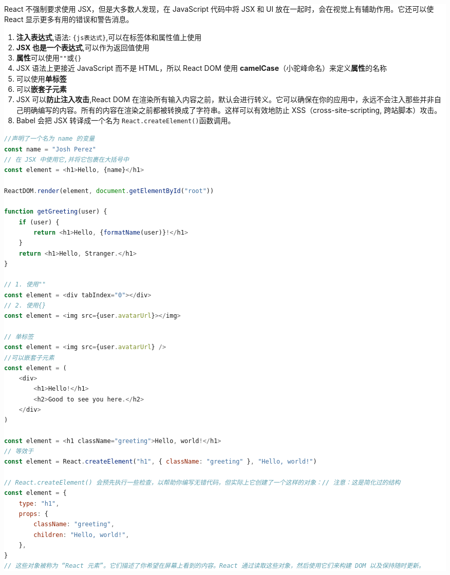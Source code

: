 React 不强制要求使用 JSX，但是大多数人发现，在 JavaScript 代码中将 JSX 和 UI 放在一起时，会在视觉上有辅助作用。它还可以使 React 显示更多有用的错误和警告消息。

1. **注入表达式**,语法: `{js表达式}`,可以在标签体和属性值上使用
2. **JSX 也是一个表达式**,可以作为返回值使用
3. **属性**可以使用`""`或`{}`
4. JSX 语法上更接近 JavaScript 而不是 HTML，所以 React DOM 使用 **camelCase**（小驼峰命名）来定义**属性**的名称
5. 可以使用**单标签**
6. 可以**嵌套子元素**
7. JSX 可以**防止注入攻击**,React DOM 在渲染所有输入内容之前，默认会进行转义。它可以确保在你的应用中，永远不会注入那些并非自己明确编写的内容。所有的内容在渲染之前都被转换成了字符串。这样可以有效地防止 XSS（cross-site-scripting, 跨站脚本）攻击。
8. Babel 会把 JSX 转译成一个名为 `React.createElement()`函数调用。

```js
//声明了一个名为 name 的变量
const name = "Josh Perez"
// 在 JSX 中使用它,并将它包裹在大括号中
const element = <h1>Hello, {name}</h1>

ReactDOM.render(element, document.getElementById("root"))

function getGreeting(user) {
	if (user) {
		return <h1>Hello, {formatName(user)}!</h1>
	}
	return <h1>Hello, Stranger.</h1>
}

// 1. 使用""
const element = <div tabIndex="0"></div>
// 2. 使用{}
const element = <img src={user.avatarUrl}></img>

// 单标签
const element = <img src={user.avatarUrl} />
//可以嵌套子元素
const element = (
	<div>
		<h1>Hello!</h1>
		<h2>Good to see you here.</h2>
	</div>
)

const element = <h1 className="greeting">Hello, world!</h1>
// 等效于
const element = React.createElement("h1", { className: "greeting" }, "Hello, world!")

// React.createElement() 会预先执行一些检查，以帮助你编写无错代码，但实际上它创建了一个这样的对象：// 注意：这是简化过的结构
const element = {
	type: "h1",
	props: {
		className: "greeting",
		children: "Hello, world!",
	},
}
// 这些对象被称为 “React 元素”。它们描述了你希望在屏幕上看到的内容。React 通过读取这些对象，然后使用它们来构建 DOM 以及保持随时更新。
```
